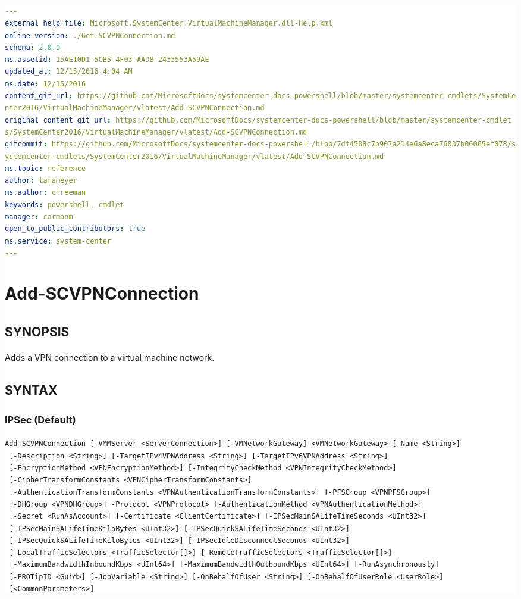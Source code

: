 ```yaml
---
external help file: Microsoft.SystemCenter.VirtualMachineManager.dll-Help.xml
online version: ./Get-SCVPNConnection.md
schema: 2.0.0
ms.assetid: 15AE10D1-5CB5-4F03-AAD8-2433553A59AE
updated_at: 12/15/2016 4:04 AM
ms.date: 12/15/2016
content_git_url: https://github.com/MicrosoftDocs/systemcenter-docs-powershell/blob/master/systemcenter-cmdlets/SystemCenter2016/VirtualMachineManager/vlatest/Add-SCVPNConnection.md
original_content_git_url: https://github.com/MicrosoftDocs/systemcenter-docs-powershell/blob/master/systemcenter-cmdlets/SystemCenter2016/VirtualMachineManager/vlatest/Add-SCVPNConnection.md
gitcommit: https://github.com/MicrosoftDocs/systemcenter-docs-powershell/blob/7df4508c7b907a214e6a8eca76037b06065ef078/systemcenter-cmdlets/SystemCenter2016/VirtualMachineManager/vlatest/Add-SCVPNConnection.md
ms.topic: reference
author: tarameyer
ms.author: cfreeman
keywords: powershell, cmdlet
manager: carmonm
open_to_public_contributors: true
ms.service: system-center
---
```


# Add-SCVPNConnection

## SYNOPSIS
Adds a VPN connection to a virtual machine network.

## SYNTAX

### IPSec (Default)
```
Add-SCVPNConnection [-VMMServer <ServerConnection>] [-VMNetworkGateway] <VMNetworkGateway> [-Name <String>]
 [-Description <String>] [-TargetIPv4VPNAddress <String>] [-TargetIPv6VPNAddress <String>]
 [-EncryptionMethod <VPNEncryptionMethod>] [-IntegrityCheckMethod <VPNIntegrityCheckMethod>]
 [-CipherTransformConstants <VPNCipherTransformConstants>]
 [-AuthenticationTransformConstants <VPNAuthenticationTransformConstants>] [-PFSGroup <VPNPFSGroup>]
 [-DHGroup <VPNDHGroup>] -Protocol <VPNProtocol> [-AuthenticationMethod <VPNAuthenticationMethod>]
 [-Secret <RunAsAccount>] [-Certificate <ClientCertificate>] [-IPSecMainSALifeTimeSeconds <UInt32>]
 [-IPSecMainSALifeTimeKiloBytes <UInt32>] [-IPSecQuickSALifeTimeSeconds <UInt32>]
 [-IPSecQuickSALifeTimeKiloBytes <UInt32>] [-IPSecIdleDisconnectSeconds <UInt32>]
 [-LocalTrafficSelectors <TrafficSelector[]>] [-RemoteTrafficSelectors <TrafficSelector[]>]
 [-MaximumBandwidthInboundKbps <UInt64>] [-MaximumBandwidthOutboundKbps <UInt64>] [-RunAsynchronously]
 [-PROTipID <Guid>] [-JobVariable <String>] [-OnBehalfOfUser <String>] [-OnBehalfOfUserRole <UserRole>]
 [<CommonParameters>]
```
